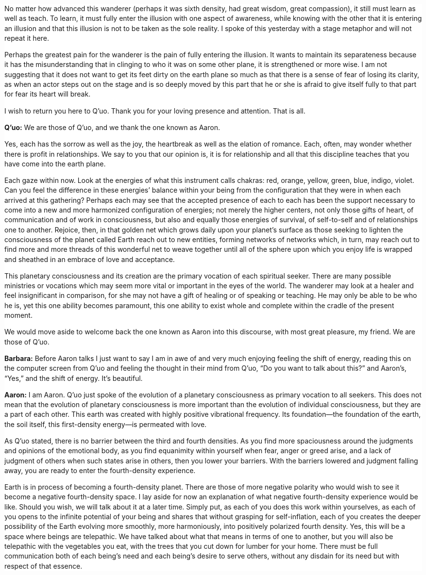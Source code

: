 <p>No matter how advanced this wanderer (perhaps it was sixth density, had great wisdom, great compassion), it still must learn as well as teach. To learn, it must fully enter the illusion with one aspect of awareness, while knowing with the other that it is entering an illusion and that this illusion is not to be taken as the sole reality. I spoke of this yesterday with a stage metaphor and will not repeat it here.</p>
<p>Perhaps the greatest pain for the wanderer is the pain of fully entering the illusion. It wants to maintain its separateness because it has the misunderstanding that in clinging to who it was on some other plane, it is strengthened or more wise. I am not suggesting that it does not want to get its feet dirty on the earth plane so much as that there is a sense of fear of losing its clarity, as when an actor steps out on the stage and is so deeply moved by this part that he or she is afraid to give itself fully to that part for fear its heart will break.</p>
<p>I wish to return you here to Q’uo. Thank you for your loving presence and attention. That is all.</p>
<p><strong>Q’uo:</strong> We are those of Q’uo, and we thank the one known as Aaron.</p>
<p>Yes, each has the sorrow as well as the joy, the heartbreak as well as the elation of romance. Each, often, may wonder whether there is profit in relationships. We say to you that our opinion is, it is for relationship and all that this discipline teaches that you have come into the earth plane.</p>
<p>Each gaze within now. Look at the energies of what this instrument calls chakras: red, orange, yellow, green, blue, indigo, violet. Can you feel the difference in these energies’ balance within your being from the configuration that they were in when each arrived at this gathering? Perhaps each may see that the accepted presence of each to each has been the support necessary to come into a new and more harmonized configuration of energies; not merely the higher centers, not only those gifts of heart, of communication and of work in consciousness, but also and equally those energies of survival, of self-to-self and of relationships one to another. Rejoice, then, in that golden net which grows daily upon your planet’s surface as those seeking to lighten the consciousness of the planet called Earth reach out to new entities, forming networks of networks which, in turn, may reach out to find more and more threads of this wonderful net to weave together until all of the sphere upon which you enjoy life is wrapped and sheathed in an embrace of love and acceptance.</p>
<p>This planetary consciousness and its creation are the primary vocation of each spiritual seeker. There are many possible ministries or vocations which may seem more vital or important in the eyes of the world. The wanderer may look at a healer and feel insignificant in comparison, for she may not have a gift of healing or of speaking or teaching. He may only be able to be who he is, yet this one ability becomes paramount, this one ability to exist whole and complete within the cradle of the present moment.</p>
<p>We would move aside to welcome back the one known as Aaron into this discourse, with most great pleasure, my friend. We are those of Q’uo.</p>
<p><strong>Barbara:</strong> Before Aaron talks I just want to say I am in awe of and very much enjoying feeling the shift of energy, reading this on the computer screen from Q’uo and feeling the thought in their mind from Q’uo, “Do you want to talk about this?” and Aaron’s, “Yes,” and the shift of energy. It’s beautiful.</p>
<p><strong>Aaron:</strong> I am Aaron. Q’uo just spoke of the evolution of a planetary consciousness as primary vocation to all seekers. This does not mean that the evolution of planetary consciousness is more important than the evolution of individual consciousness, but they are a part of each other. This earth was created with highly positive vibrational frequency. Its foundation—the foundation of the earth, the soil itself, this first-density energy—is permeated with love.</p>
<p>As Q’uo stated, there is no barrier between the third and fourth densities. As you find more spaciousness around the judgments and opinions of the emotional body, as you find equanimity within yourself when fear, anger or greed arise, and a lack of judgment of others when such states arise in others, then you lower your barriers. With the barriers lowered and judgment falling away, you are ready to enter the fourth-density experience.</p>
<p>Earth is in process of becoming a fourth-density planet. There are those of more negative polarity who would wish to see it become a negative fourth-density space. I lay aside for now an explanation of what negative fourth-density experience would be like. Should you wish, we will talk about it at a later time. Simply put, as each of you does this work within yourselves, as each of you opens to the infinite potential of your being and shares that without grasping for self-inflation, each of you creates the deeper possibility of the Earth evolving more smoothly, more harmoniously, into positively polarized fourth density. Yes, this will be a space where beings are telepathic. We have talked about what that means in terms of one to another, but you will also be telepathic with the vegetables you eat, with the trees that you cut down for lumber for your home. There must be full communication both of each being’s need and each being’s desire to serve others, without any disdain for its need but with respect of that essence.</p>